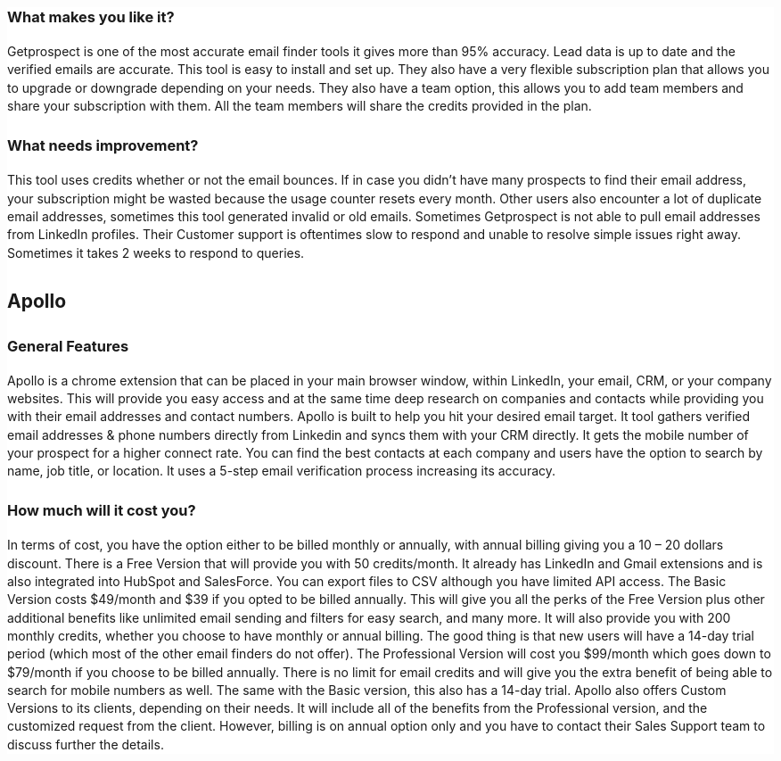 ### What makes you like it?

Getprospect is one of the most accurate email finder tools it gives more than 95% accuracy. Lead data is up to date and the verified emails are accurate. This tool is easy to install and set up.
They also have a very flexible subscription plan that allows you to upgrade or downgrade depending on your needs.
They also have a team option, this allows you to add team members and share your subscription with them. All the team members will share the credits provided in the plan.

### What needs improvement?

This tool uses credits whether or not the email bounces. If in case you didn’t have many prospects to find their email address, your subscription might be wasted because the usage counter resets every month.
Other users also encounter a lot of duplicate email addresses, sometimes this tool generated invalid or old emails. Sometimes Getprospect is not able to pull email addresses from LinkedIn profiles.
Their Customer support is oftentimes slow to respond and unable to resolve simple issues right away. Sometimes it takes 2 weeks to respond to queries.

## Apollo


### General Features

Apollo is a chrome extension that can be placed in your main browser window, within LinkedIn, your email, CRM, or your company websites. This will provide you easy access and at the same time deep research on companies and contacts while providing you with their email addresses and contact numbers.
Apollo is built to help you hit your desired email target. It tool gathers verified email addresses & phone numbers directly from Linkedin and syncs them with your CRM directly. It gets the mobile number of your prospect for a higher connect rate.
You can find the best contacts at each company and users have the option to search by name, job title, or location. It uses a 5-step email verification process increasing its accuracy.

### How much will it cost you?

In terms of cost, you have the option either to be billed monthly or annually, with annual billing giving you a 10 – 20 dollars discount.
There is a Free Version that will provide you with 50 credits/month. It already has LinkedIn and Gmail extensions and is also integrated into HubSpot and SalesForce. You can export files to CSV although you have limited API access.
The Basic Version costs $49/month and $39 if you opted to be billed annually. This will give you all the perks of the Free Version plus other additional benefits like unlimited email sending and filters for easy search, and many more.
It will also provide you with 200 monthly credits, whether you choose to have monthly or annual billing. The good thing is that new users will have a 14-day trial period (which most of the other email finders do not offer).
The Professional Version will cost you $99/month which goes down to $79/month if you choose to be billed annually. There is no limit for email credits and will give you the extra benefit of being able to search for mobile numbers as well.
The same with the Basic version, this also has a 14-day trial.
Apollo also offers Custom Versions to its clients, depending on their needs. It will include all of the benefits from the Professional version, and the customized request from the client. However, billing is on annual option only and you have to contact their Sales Support team to discuss further the details.
